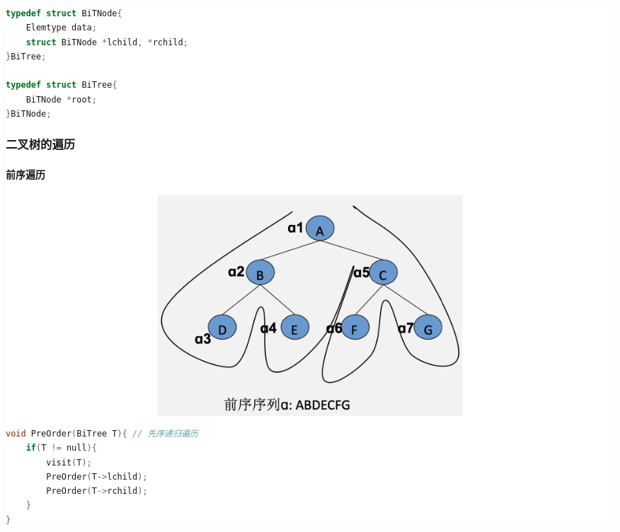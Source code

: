 ```cpp
typedef struct BiTNode{ 
    Elemtype data;
    struct BiTNode *lchild, *rchild; 
}BiTree;

typedef struct BiTree{ 
    BiTNode *root;
}BiTNode;
```

### 二叉树的遍历

#### 前序遍历

<div style=" margin: 0 auto; max-width: 50%;">
<img src="image-3.png" alt="Alt text" style="margin-top: 0; margin-bottom: 0px;" align="center">
</div>

```cpp
void PreOrder(BiTree T){ // 先序递归遍历
    if(T != null){
        visit(T);
        PreOrder(T->lchild);
        PreOrder(T->rchild);
    }
}
```

